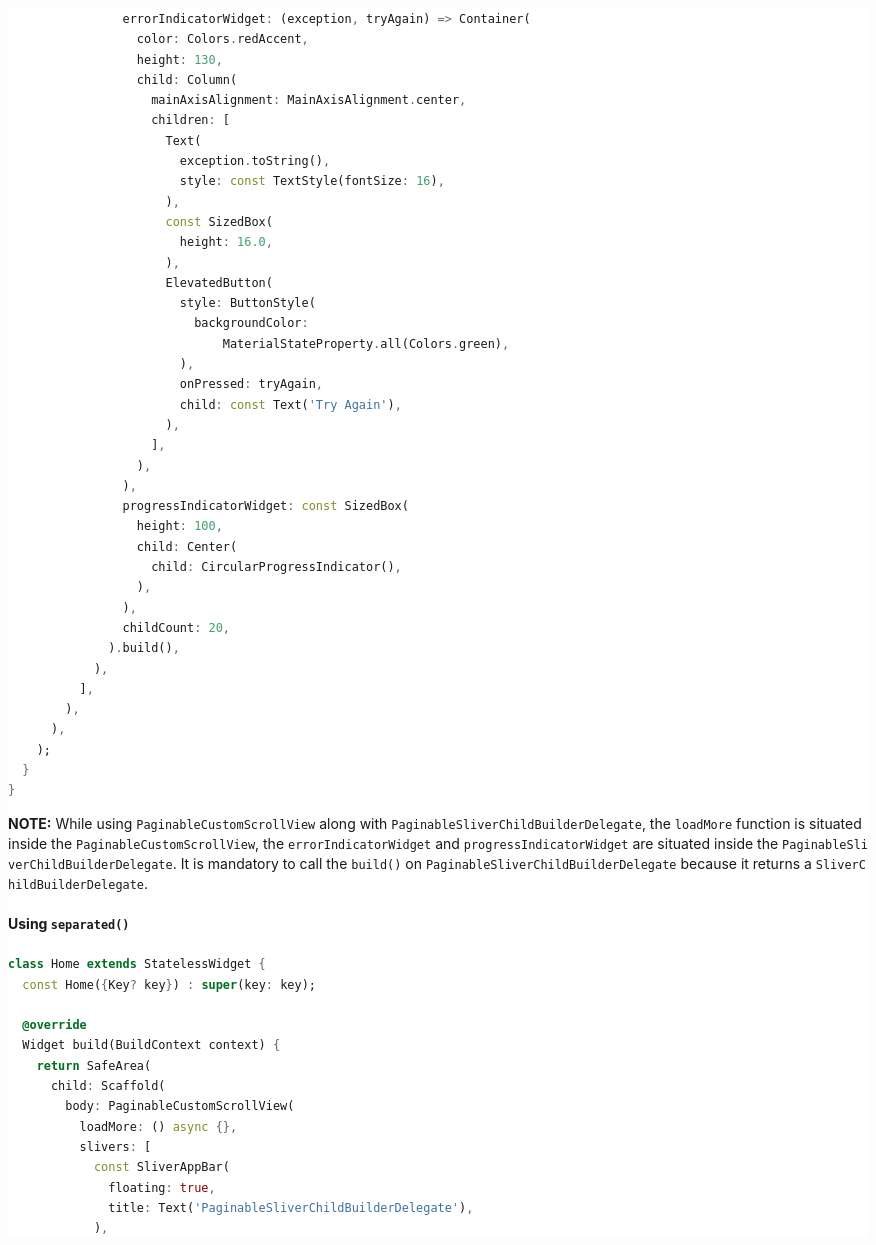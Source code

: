 ```dart
                errorIndicatorWidget: (exception, tryAgain) => Container(
                  color: Colors.redAccent,
                  height: 130,
                  child: Column(
                    mainAxisAlignment: MainAxisAlignment.center,
                    children: [
                      Text(
                        exception.toString(),
                        style: const TextStyle(fontSize: 16),
                      ),
                      const SizedBox(
                        height: 16.0,
                      ),
                      ElevatedButton(
                        style: ButtonStyle(
                          backgroundColor:
                              MaterialStateProperty.all(Colors.green),
                        ),
                        onPressed: tryAgain,
                        child: const Text('Try Again'),
                      ),
                    ],
                  ),
                ),
                progressIndicatorWidget: const SizedBox(
                  height: 100,
                  child: Center(
                    child: CircularProgressIndicator(),
                  ),
                ),
                childCount: 20,
              ).build(),
            ),
          ],
        ),
      ),
    );
  }
}
```

  **NOTE:** While using `PaginableCustomScrollView` along with `PaginableSliverChildBuilderDelegate`, the `loadMore` function is situated inside the `PaginableCustomScrollView`, the `errorIndicatorWidget` and `progressIndicatorWidget` are situated inside the `PaginableSliverChildBuilderDelegate`. It is mandatory to call the `build()` on `PaginableSliverChildBuilderDelegate` because it returns a `SliverChildBuilderDelegate`.

#### Using `separated()`

```dart
class Home extends StatelessWidget {
  const Home({Key? key}) : super(key: key);

  @override
  Widget build(BuildContext context) {
    return SafeArea(
      child: Scaffold(
        body: PaginableCustomScrollView(
          loadMore: () async {},
          slivers: [
            const SliverAppBar(
              floating: true,
              title: Text('PaginableSliverChildBuilderDelegate'),
            ),
```